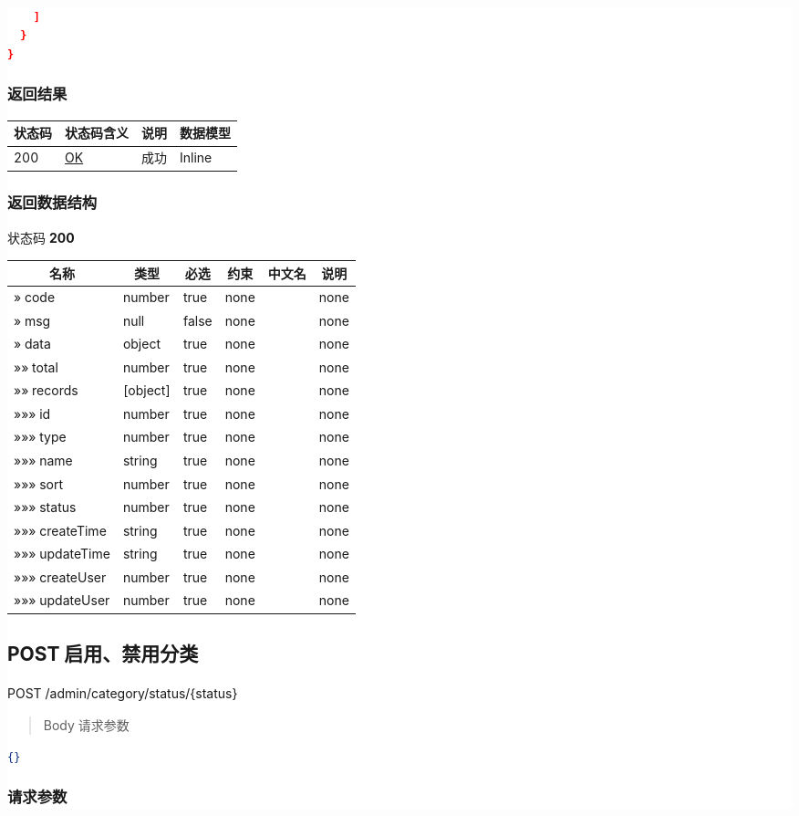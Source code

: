 ```json
    ]
  }
}
```

### 返回结果

|状态码|状态码含义|说明|数据模型|
|---|---|---|---|
|200|[OK](https://tools.ietf.org/html/rfc7231#section-6.3.1)|成功|Inline|

### 返回数据结构

状态码 **200**

|名称|类型|必选|约束|中文名|说明|
|---|---|---|---|---|---|
|» code|number|true|none||none|
|» msg|null|false|none||none|
|» data|object|true|none||none|
|»» total|number|true|none||none|
|»» records|[object]|true|none||none|
|»»» id|number|true|none||none|
|»»» type|number|true|none||none|
|»»» name|string|true|none||none|
|»»» sort|number|true|none||none|
|»»» status|number|true|none||none|
|»»» createTime|string|true|none||none|
|»»» updateTime|string|true|none||none|
|»»» createUser|number|true|none||none|
|»»» updateUser|number|true|none||none|

## POST 启用、禁用分类

POST /admin/category/status/{status}

> Body 请求参数

```json
{}
```

### 请求参数
